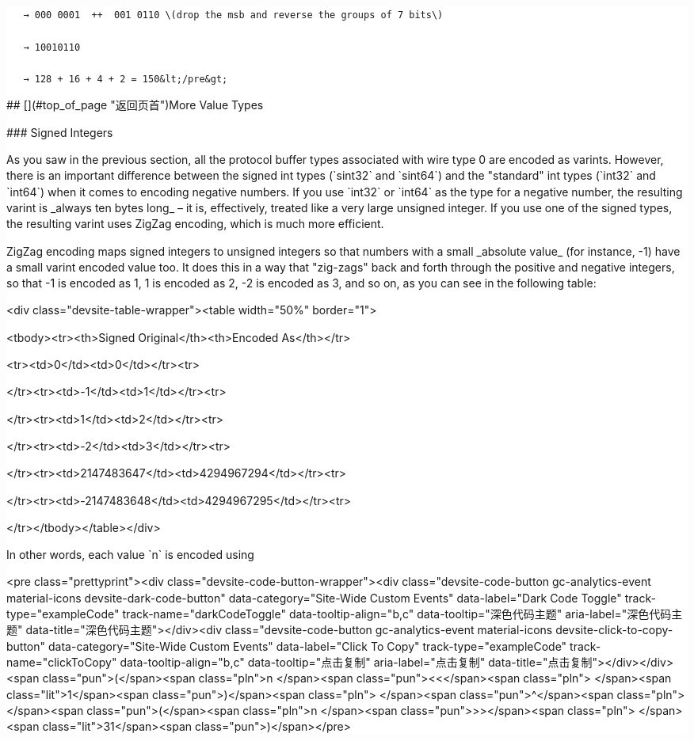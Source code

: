        → 000 0001  ++  001 0110 \(drop the msb and reverse the groups of 7 bits\)

       → 10010110

       → 128 + 16 + 4 + 2 = 150&lt;/pre&gt;



\#\# \[\]\(\#top\_of\_page "返回页首"\)More Value Types



\#\#\# Signed Integers



As you saw in the previous section, all the protocol buffer types associated with wire type 0 are encoded as varints.  However, there is an important difference between the signed int types \(\`sint32\` and \`sint64\`\) and the "standard" int types \(\`int32\` and \`int64\`\) when it comes to encoding negative numbers. If you use \`int32\` or \`int64\` as the type for a negative number, the resulting varint is \_always ten bytes long\_ – it is, effectively, treated like a very large unsigned integer.  If you use one of the signed types, the resulting varint uses ZigZag encoding, which is much more efficient.



ZigZag encoding maps signed integers to unsigned integers so that numbers with a small \_absolute value\_ \(for instance, -1\) have a small varint encoded value too. It does this in a way that "zig-zags" back and forth through the positive and negative integers, so that -1 is encoded as 1, 1 is encoded as 2, -2 is encoded as 3, and so on, as you can see in the following table:



&lt;div class="devsite-table-wrapper"&gt;&lt;table width="50%" border="1"&gt;

&lt;tbody&gt;&lt;tr&gt;&lt;th&gt;Signed Original&lt;/th&gt;&lt;th&gt;Encoded As&lt;/th&gt;&lt;/tr&gt;

&lt;tr&gt;&lt;td&gt;0&lt;/td&gt;&lt;td&gt;0&lt;/td&gt;&lt;/tr&gt;&lt;tr&gt;

&lt;/tr&gt;&lt;tr&gt;&lt;td&gt;-1&lt;/td&gt;&lt;td&gt;1&lt;/td&gt;&lt;/tr&gt;&lt;tr&gt;

&lt;/tr&gt;&lt;tr&gt;&lt;td&gt;1&lt;/td&gt;&lt;td&gt;2&lt;/td&gt;&lt;/tr&gt;&lt;tr&gt;

&lt;/tr&gt;&lt;tr&gt;&lt;td&gt;-2&lt;/td&gt;&lt;td&gt;3&lt;/td&gt;&lt;/tr&gt;&lt;tr&gt;

&lt;/tr&gt;&lt;tr&gt;&lt;td&gt;2147483647&lt;/td&gt;&lt;td&gt;4294967294&lt;/td&gt;&lt;/tr&gt;&lt;tr&gt;

&lt;/tr&gt;&lt;tr&gt;&lt;td&gt;-2147483648&lt;/td&gt;&lt;td&gt;4294967295&lt;/td&gt;&lt;/tr&gt;&lt;tr&gt;

&lt;/tr&gt;&lt;/tbody&gt;&lt;/table&gt;&lt;/div&gt;



In other words, each value \`n\` is encoded using



&lt;pre class="prettyprint"&gt;&lt;div class="devsite-code-button-wrapper"&gt;&lt;div class="devsite-code-button gc-analytics-event material-icons devsite-dark-code-button" data-category="Site-Wide Custom Events" data-label="Dark Code Toggle" track-type="exampleCode" track-name="darkCodeToggle" data-tooltip-align="b,c" data-tooltip="深色代码主题" aria-label="深色代码主题" data-title="深色代码主题"&gt;&lt;/div&gt;&lt;div class="devsite-code-button gc-analytics-event material-icons devsite-click-to-copy-button" data-category="Site-Wide Custom Events" data-label="Click To Copy" track-type="exampleCode" track-name="clickToCopy" data-tooltip-align="b,c" data-tooltip="点击复制" aria-label="点击复制" data-title="点击复制"&gt;&lt;/div&gt;&lt;/div&gt;&lt;span class="pun"&gt;\(&lt;/span&gt;&lt;span class="pln"&gt;n &lt;/span&gt;&lt;span class="pun"&gt;&lt;&lt;&lt;/span&gt;&lt;span class="pln"&gt; &lt;/span&gt;&lt;span class="lit"&gt;1&lt;/span&gt;&lt;span class="pun"&gt;\)&lt;/span&gt;&lt;span class="pln"&gt; &lt;/span&gt;&lt;span class="pun"&gt;^&lt;/span&gt;&lt;span class="pln"&gt; &lt;/span&gt;&lt;span class="pun"&gt;\(&lt;/span&gt;&lt;span class="pln"&gt;n &lt;/span&gt;&lt;span class="pun"&gt;&gt;&gt;&lt;/span&gt;&lt;span class="pln"&gt; &lt;/span&gt;&lt;span class="lit"&gt;31&lt;/span&gt;&lt;span class="pun"&gt;\)&lt;/span&gt;&lt;/pre&gt;
